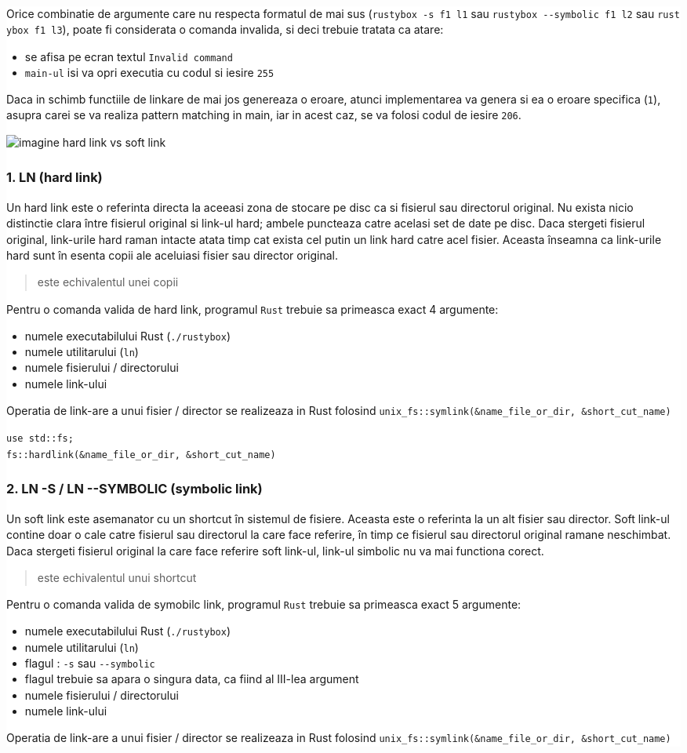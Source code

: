 Orice combinatie de argumente care nu respecta formatul de mai sus (`rustybox -s f1 l1` sau `rustybox --symbolic f1 l2` sau `rustybox f1 l3`),
poate fi considerata o comanda invalida, si deci trebuie tratata ca atare:
- se afisa pe ecran textul `Invalid command`
- `main-ul` isi va opri executia cu codul si iesire `255`

Daca in schimb functiile de linkare de mai jos genereaza o eroare, atunci 
implementarea va genera si ea o eroare specifica (`1`), asupra carei se va realiza pattern matching in main,
iar in acest caz, se va folosi codul de iesire `206`.

![imagine hard link vs soft link](https://media.licdn.com/dms/image/C4D12AQGuiroLZOHlAg/article-inline_image-shrink_1000_1488/0/1623902989322?e=1704326400&v=beta&t=ORdnCFcJAPZhZcUJZLGhhghtGEF6ZqW-CS0IhzJcG20)

### 1. LN (hard link)

Un hard link este o referinta directa la aceeasi zona de stocare pe disc ca si fisierul sau directorul original. Nu exista nicio distinctie clara între fisierul original si link-ul hard; ambele puncteaza catre acelasi set de date pe disc. Daca stergeti fisierul original, link-urile hard raman intacte atata timp cat exista cel putin un link hard catre acel fisier. Aceasta înseamna ca link-urile hard sunt în esenta copii ale aceluiasi fisier sau director original.

> este echivalentul unei copii

Pentru o comanda valida de hard link, programul `Rust` trebuie sa primeasca exact 4 argumente:
- numele executabilului Rust (`./rustybox`)
- numele utilitarului (`ln`)
- numele fisierului / directorului
- numele link-ului

Operatia de link-are a unui fisier / director se realizeaza in Rust folosind `unix_fs::symlink(&name_file_or_dir, &short_cut_name)`

```
use std::fs;
fs::hardlink(&name_file_or_dir, &short_cut_name)
```

### 2. LN -S / LN --SYMBOLIC (symbolic link)

Un soft link este asemanator cu un shortcut în sistemul de fisiere. Aceasta este o referinta 
la un alt fisier sau director. Soft link-ul contine doar o cale catre fisierul sau directorul 
la care face referire, în timp ce fisierul sau directorul original ramane neschimbat. Daca stergeti fisierul original la care face referire soft link-ul, link-ul simbolic nu va mai functiona corect.

> este echivalentul unui shortcut

Pentru o comanda valida de symobilc link, programul `Rust` trebuie sa primeasca exact 5 argumente:
- numele executabilului Rust (`./rustybox`)
- numele utilitarului (`ln`)
- flagul : `-s` sau `--symbolic`
- flagul trebuie sa apara o singura data, ca fiind al III-lea argument
- numele fisierului / directorului
- numele link-ului

Operatia de link-are a unui fisier / director se realizeaza in Rust folosind `unix_fs::symlink(&name_file_or_dir, &short_cut_name)`

